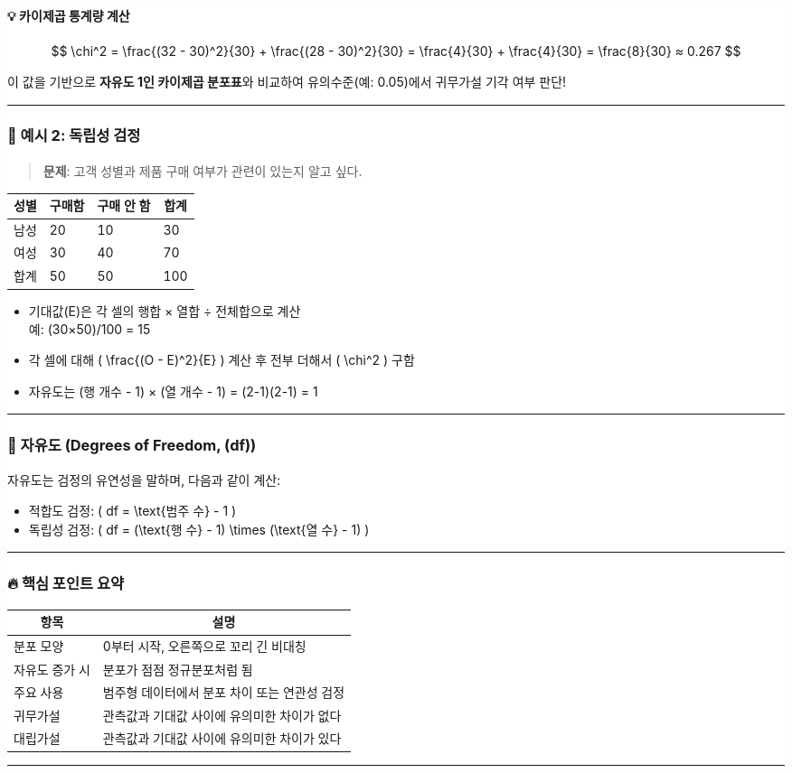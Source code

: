 #### 💡 카이제곱 통계량 계산

$$
\chi^2 = \frac{(32 - 30)^2}{30} + \frac{(28 - 30)^2}{30} = \frac{4}{30} + \frac{4}{30} = \frac{8}{30} ≈ 0.267
$$

이 값을 기반으로 **자유도 1인 카이제곱 분포표**와 비교하여 유의수준(예: 0.05)에서 귀무가설 기각 여부 판단!

---

### 🧠 예시 2: 독립성 검정

> **문제**: 고객 성별과 제품 구매 여부가 관련이 있는지 알고 싶다.

| 성별 | 구매함 | 구매 안 함 | 합계 |
|------|--------|------------|------|
| 남성 | 20     | 10         | 30   |
| 여성 | 30     | 40         | 70   |
| 합계 | 50     | 50         | 100  |

- 기대값(E)은 각 셀의 행합 × 열합 ÷ 전체합으로 계산  
  예: (30×50)/100 = 15

- 각 셀에 대해 \( \frac{(O - E)^2}{E} \) 계산 후 전부 더해서 \( \chi^2 \) 구함  
- 자유도는 (행 개수 - 1) × (열 개수 - 1) = (2-1)(2-1) = 1

---

### 📏 자유도 (Degrees of Freedom, \(df\))

자유도는 검정의 유연성을 말하며, 다음과 같이 계산:

- 적합도 검정: \( df = \text{범주 수} - 1 \)
- 독립성 검정: \( df = (\text{행 수} - 1) \times (\text{열 수} - 1) \)

---

### 🔥 핵심 포인트 요약

| 항목 | 설명 |
|------|------|
| 분포 모양 | 0부터 시작, 오른쪽으로 꼬리 긴 비대칭 |
| 자유도 증가 시 | 분포가 점점 정규분포처럼 됨 |
| 주요 사용 | 범주형 데이터에서 분포 차이 또는 연관성 검정 |
| 귀무가설 | 관측값과 기대값 사이에 유의미한 차이가 없다 |
| 대립가설 | 관측값과 기대값 사이에 유의미한 차이가 있다 |

---
